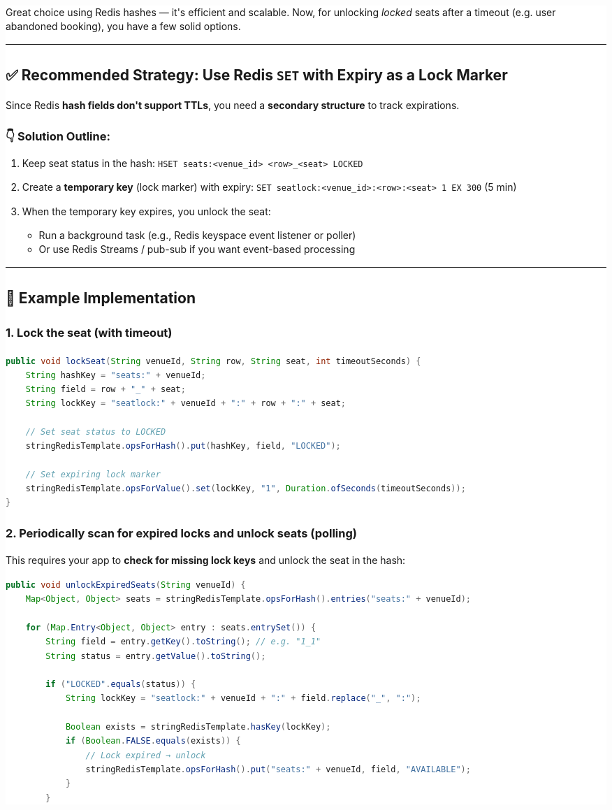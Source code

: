 
Great choice using Redis hashes — it's efficient and scalable. Now, for unlocking *locked* seats after a timeout (e.g. user abandoned booking), you have a few solid options.

---

## ✅ Recommended Strategy: Use Redis `SET` with Expiry as a Lock Marker

Since Redis **hash fields don't support TTLs**, you need a **secondary structure** to track expirations.

### 👇 Solution Outline:

1. Keep seat status in the hash:
   `HSET seats:<venue_id> <row>_<seat> LOCKED`

2. Create a **temporary key** (lock marker) with expiry:
   `SET seatlock:<venue_id>:<row>:<seat> 1 EX 300` (5 min)

3. When the temporary key expires, you unlock the seat:

    * Run a background task (e.g., Redis keyspace event listener or poller)
    * Or use Redis Streams / pub-sub if you want event-based processing

---

## 🧩 Example Implementation

### 1. Lock the seat (with timeout)

```java
public void lockSeat(String venueId, String row, String seat, int timeoutSeconds) {
    String hashKey = "seats:" + venueId;
    String field = row + "_" + seat;
    String lockKey = "seatlock:" + venueId + ":" + row + ":" + seat;

    // Set seat status to LOCKED
    stringRedisTemplate.opsForHash().put(hashKey, field, "LOCKED");

    // Set expiring lock marker
    stringRedisTemplate.opsForValue().set(lockKey, "1", Duration.ofSeconds(timeoutSeconds));
}
```

### 2. Periodically scan for expired locks and unlock seats (polling)

This requires your app to **check for missing lock keys** and unlock the seat in the hash:

```java
public void unlockExpiredSeats(String venueId) {
    Map<Object, Object> seats = stringRedisTemplate.opsForHash().entries("seats:" + venueId);

    for (Map.Entry<Object, Object> entry : seats.entrySet()) {
        String field = entry.getKey().toString(); // e.g. "1_1"
        String status = entry.getValue().toString();

        if ("LOCKED".equals(status)) {
            String lockKey = "seatlock:" + venueId + ":" + field.replace("_", ":");

            Boolean exists = stringRedisTemplate.hasKey(lockKey);
            if (Boolean.FALSE.equals(exists)) {
                // Lock expired → unlock
                stringRedisTemplate.opsForHash().put("seats:" + venueId, field, "AVAILABLE");
            }
        }
```